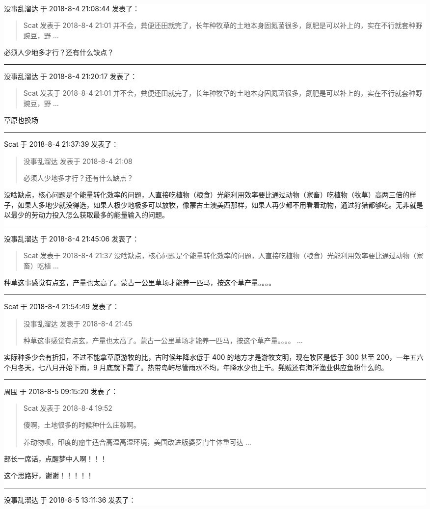 
没事乱溜达 于 2018-8-4 21:08:44 发表了：

> Scat 发表于 2018-8-4 21:01 并不会，粪便还田就完了，长年种牧草的土地本身固氮菌很多，氮肥是可以补上的，实在不行就套种野豌豆，野 ...

必须人少地多才行？还有什么缺点？

---

没事乱溜达 于 2018-8-4 21:20:17 发表了：

> Scat 发表于 2018-8-4 21:01 并不会，粪便还田就完了，长年种牧草的土地本身固氮菌很多，氮肥是可以补上的，实在不行就套种野豌豆，野 ...

草原也换场

---

Scat 于 2018-8-4 21:37:39 发表了：

> 没事乱溜达 发表于 2018-8-4 21:08
>
> 必须人少地多才行？还有什么缺点？

没啥缺点，核心问题是个能量转化效率的问题，人直接吃植物（粮食）光能利用效率要比通过动物（家畜）吃植物（牧草）高两三倍的样子，如果人多地少就没得选，如果人极少地极多可以放牧，像蒙古土澳美西那样，如果人再少都不用看着动物，通过狩猎都够吃。无非就是以最少的劳动力投入怎么获取最多的能量输入的问题。

---

没事乱溜达 于 2018-8-4 21:45:06 发表了：

> Scat 发表于 2018-8-4 21:37 没啥缺点，核心问题是个能量转化效率的问题，人直接吃植物（粮食）光能利用效率要比通过动物（家畜）吃植 ...

种草这事感觉有点玄，产量也太高了。蒙古一公里草场才能养一匹马，按这个草产量。。。。

---

Scat 于 2018-8-4 21:54:49 发表了：

> 没事乱溜达 发表于 2018-8-4 21:45
>
> 种草这事感觉有点玄，产量也太高了。蒙古一公里草场才能养一匹马，按这个草产量。。。。 ...

实际种多少会有折扣，不过不能拿草原游牧的比，古时候年降水低于 400 的地方才是游牧文明，现在牧区是低于 300 甚至 200，一年五六个月冬天，七八月开始下雨，9 月底就下霜了。热带岛屿尽管雨水不均，年降水少也上千。髡贼还有海洋渔业供应鱼粉什么的。

---

周围 于 2018-8-5 09:15:20 发表了：

> Scat 发表于 2018-8-4 19:52
>
> 傻啊，土地很多的时候种什么庄稼啊。
>
> 养动物呗，印度的瘤牛适合高温高湿环境，美国改进版婆罗门牛体重可达 ...

部长一席话，点醒梦中人啊！！！

这个思路好，谢谢！！！！！

---

没事乱溜达 于 2018-8-5 13:11:36 发表了：
